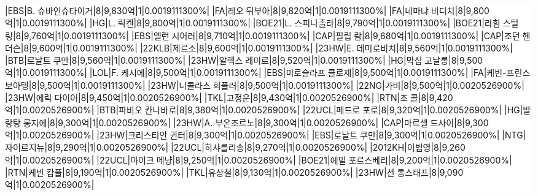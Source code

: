 |EBS|B. 슈바인슈타이거|8|9,830억|1|0.0019111300%|
|FA|레오 뒤부아|8|9,820억|1|0.0019111300%|
|FA|네마냐 비디치|8|9,800억|1|0.0019111300%|
|HG|L. 릭켄|8|9,800억|1|0.0019111300%|
|BOE21|L. 스피나촐라|8|9,790억|1|0.0019111300%|
|BOE21|라힘 스털링|8|9,760억|1|0.0019111300%|
|EBS|앨런 시어러|8|9,710억|1|0.0019111300%|
|CAP|필립 람|8|9,680억|1|0.0019111300%|
|CAP|조던 헨더슨|8|9,600억|1|0.0019111300%|
|22KLB|제르소|8|9,600억|1|0.0019111300%|
|23HW|E. 데미로비치|8|9,560억|1|0.0019111300%|
|BTB|로날트 쿠만|8|9,560억|1|0.0019111300%|
|23HW|알렉스 레미로|8|9,520억|1|0.0019111300%|
|HG|막심 고날롱|8|9,500억|1|0.0019111300%|
|LOL|F. 케시에|8|9,500억|1|0.0019111300%|
|EBS|미로슬라프 클로제|8|9,500억|1|0.0019111300%|
|FA|케빈-프린스 보아텡|8|9,500억|1|0.0019111300%|
|23HW|니콜라스 회플러|8|9,500억|1|0.0019111300%|
|22NG|가비|8|9,500억|1|0.0020526900%|
|23HW|에릭 다이어|8|9,450억|1|0.0020526900%|
|TKL|고정운|8|9,430억|1|0.0020526900%|
|RTN|조 콜|8|9,420억|1|0.0020526900%|
|BTB|파비오 칸나바로|8|9,380억|1|0.0020526900%|
|22UCL|페드로 포로|8|9,320억|1|0.0020526900%|
|HG|발랑탕 롱지에|8|9,300억|1|0.0020526900%|
|23HW|A. 부온조르노|8|9,300억|1|0.0020526900%|
|CAP|마르셀 드사이|8|9,300억|1|0.0020526900%|
|23HW|크리스티안 귄터|8|9,300억|1|0.0020526900%|
|EBS|로날트 쿠만|8|9,300억|1|0.0020526900%|
|NTG|자이르지뉴|8|9,290억|1|0.0020526900%|
|22UCL|히샤를리송|8|9,270억|1|0.0020526900%|
|2012KH|이범영|8|9,260억|1|0.0020526900%|
|22UCL|마이크 메냥|8|9,250억|1|0.0020526900%|
|BOE21|에밀 포르스베리|8|9,200억|1|0.0020526900%|
|RTN|케빈 캄플|8|9,190억|1|0.0020526900%|
|TKL|유상철|8|9,130억|1|0.0020526900%|
|23HW|션 롱스태프|8|9,090억|1|0.0020526900%|